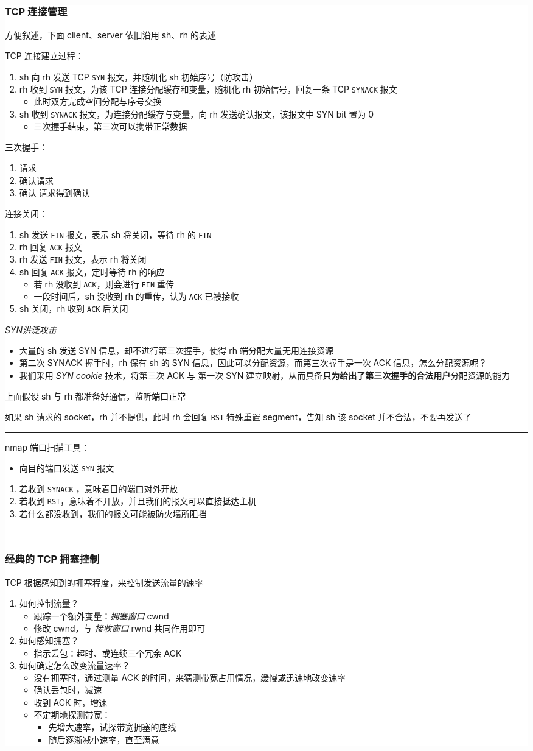 ### TCP 连接管理

方便叙述，下面 client、server 依旧沿用 sh、rh 的表述

TCP 连接建立过程：
1. sh 向 rh 发送 TCP `SYN` 报文，并随机化 sh 初始序号（防攻击）
2. rh 收到 `SYN` 报文，为该 TCP 连接分配缓存和变量，随机化 rh 初始信号，回复一条 TCP `SYNACK` 报文
	- 此时双方完成空间分配与序号交换
3. sh 收到 `SYNACK` 报文，为连接分配缓存与变量，向 rh 发送确认报文，该报文中 SYN bit 置为 0
	- 三次握手结束，第三次可以携带正常数据

三次握手：
1. 请求
2. 确认请求
3. 确认 请求得到确认

连接关闭：
1. sh 发送 `FIN` 报文，表示 sh 将关闭，等待 rh 的 `FIN`
2. rh 回复 `ACK` 报文
3. rh 发送 `FIN` 报文，表示 rh 将关闭
4. sh 回复 `ACK` 报文，定时等待 rh 的响应
	- 若 rh 没收到 `ACK`，则会进行 `FIN` 重传
	- 一段时间后，sh 没收到 rh 的重传，认为 `ACK` 已被接收
5. sh 关闭，rh 收到 `ACK` 后关闭

*SYN洪泛攻击*
- 大量的 sh 发送 SYN 信息，却不进行第三次握手，使得 rh 端分配大量无用连接资源
- 第二次 SYNACK 握手时，rh 保有 sh 的 SYN 信息，因此可以分配资源，而第三次握手是一次 ACK 信息，怎么分配资源呢？
- 我们采用 *SYN cookie* 技术，将第三次 ACK 与 第一次 SYN 建立映射，从而具备**只为给出了第三次握手的合法用户**分配资源的能力

上面假设 sh 与 rh 都准备好通信，监听端口正常

如果 sh 请求的 socket，rh 并不提供，此时 rh 会回复 `RST` 特殊重置 segment，告知 sh 该 socket 并不合法，不要再发送了

---

nmap 端口扫描工具：
- 向目的端口发送 `SYN` 报文
1. 若收到 `SYNACK` ，意味着目的端口对外开放
2. 若收到 `RST`，意味着不开放，并且我们的报文可以直接抵达主机
3. 若什么都没收到，我们的报文可能被防火墙所阻挡

---
---

### 经典的 TCP 拥塞控制

TCP 根据感知到的拥塞程度，来控制发送流量的速率
1. 如何控制流量？
	- 跟踪一个额外变量：*拥塞窗口* cwnd
	- 修改 cwnd，与 *接收窗口* rwnd 共同作用即可
2. 如何感知拥塞？
	- 指示丢包：超时、或连续三个冗余 ACK
3. 如何确定怎么改变流量速率？
	- 没有拥塞时，通过测量 ACK 的时间，来猜测带宽占用情况，缓慢或迅速地改变速率
	- 确认丢包时，减速
	- 收到 ACK 时，增速
	- 不定期地探测带宽：
		- 先增大速率，试探带宽拥塞的底线
		- 随后逐渐减小速率，直至满意
